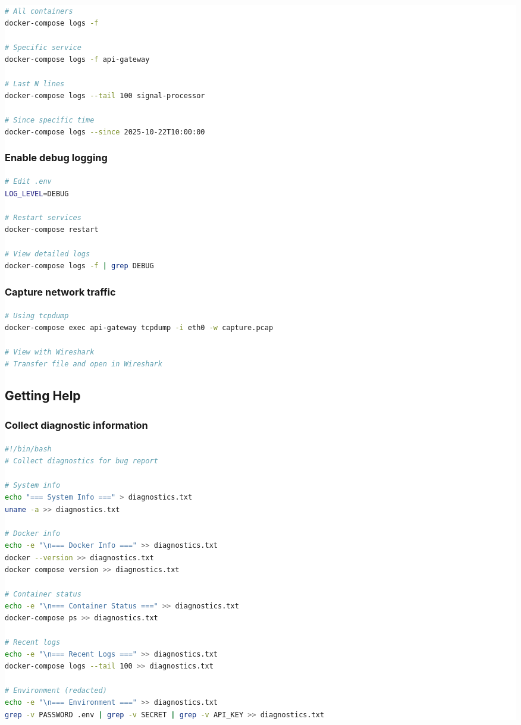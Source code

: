 ```bash
# All containers
docker-compose logs -f

# Specific service
docker-compose logs -f api-gateway

# Last N lines
docker-compose logs --tail 100 signal-processor

# Since specific time
docker-compose logs --since 2025-10-22T10:00:00
```

### Enable debug logging

```bash
# Edit .env
LOG_LEVEL=DEBUG

# Restart services
docker-compose restart

# View detailed logs
docker-compose logs -f | grep DEBUG
```

### Capture network traffic

```bash
# Using tcpdump
docker-compose exec api-gateway tcpdump -i eth0 -w capture.pcap

# View with Wireshark
# Transfer file and open in Wireshark
```

## Getting Help

### Collect diagnostic information

```bash
#!/bin/bash
# Collect diagnostics for bug report

# System info
echo "=== System Info ===" > diagnostics.txt
uname -a >> diagnostics.txt

# Docker info
echo -e "\n=== Docker Info ===" >> diagnostics.txt
docker --version >> diagnostics.txt
docker compose version >> diagnostics.txt

# Container status
echo -e "\n=== Container Status ===" >> diagnostics.txt
docker-compose ps >> diagnostics.txt

# Recent logs
echo -e "\n=== Recent Logs ===" >> diagnostics.txt
docker-compose logs --tail 100 >> diagnostics.txt

# Environment (redacted)
echo -e "\n=== Environment ===" >> diagnostics.txt
grep -v PASSWORD .env | grep -v SECRET | grep -v API_KEY >> diagnostics.txt
```